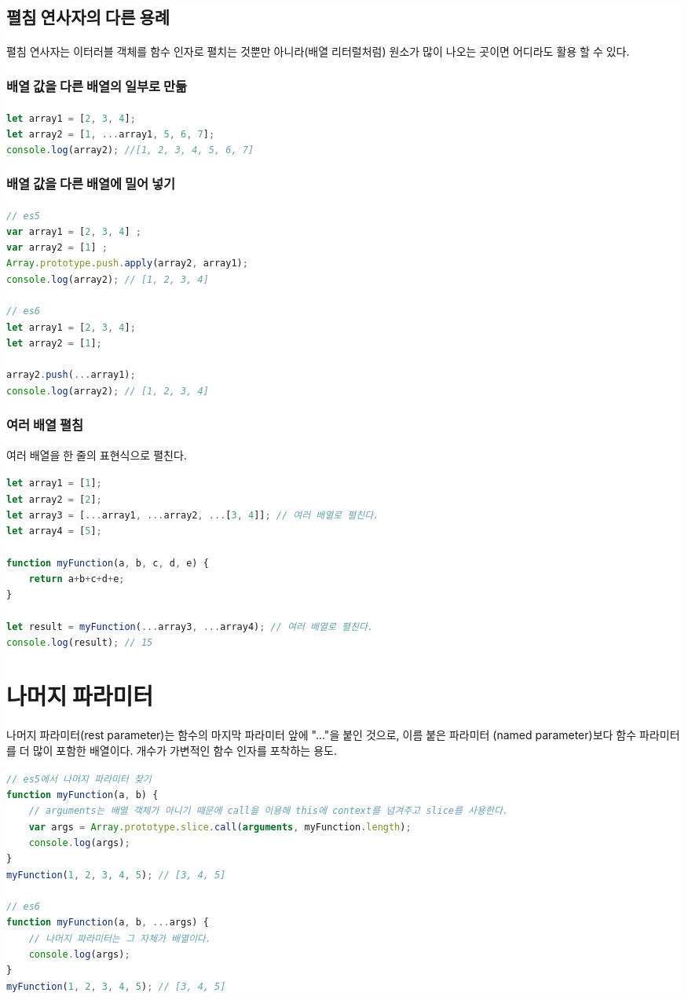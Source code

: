 ## 펼침 연사자의 다른 용례
펼침 연사자는 이터러블 객체를 함수 인자로 펼치는 것뿐만 아니라(배열 리터럴처럼) 원소가 많이 나오는 곳이면 어디라도 활용 할 수 있다.

### 배열 값을 다른 배열의 일부로 만듦
```js
let array1 = [2, 3, 4];
let array2 = [1, ...array1, 5, 6, 7];
console.log(array2); //[1, 2, 3, 4, 5, 6, 7]
```

### 배열 값을 다른 배열에 밀어 넣기
```js
// es5
var array1 = [2, 3, 4] ;
var array2 = [1] ;
Array.prototype.push.apply(array2, array1);
console.log(array2); // [1, 2, 3, 4]

// es6
let array1 = [2, 3, 4];
let array2 = [1];

array2.push(...array1);
console.log(array2); // [1, 2, 3, 4]
```

### 여러 배열 펼침
여러 배열을 한 줄의 표현식으로 펼친다.
```js
let array1 = [1];
let array2 = [2];
let array3 = [...array1, ...array2, ...[3, 4]]; // 여러 배열로 펼친다.
let array4 = [5];

function myFunction(a, b, c, d, e) {
    return a+b+c+d+e;
}

let result = myFunction(...array3, ...array4); // 여러 배열로 펼친다.
console.log(result); // 15
```

# 나머지 파라미터
나머지 파라미터(rest parameter)는 함수의 마지막 파라미터 앞에 "..."을 붙인 것으로, 이름 붙은 파라미터 (named parameter)보다 함수 파라미터를 더 많이 포함한 배열이다.
개수가 가변적인 함수 인자를 포착하는 용도.
```js
// es5에서 나머지 파라미터 찾기
function myFunction(a, b) {
    // arguments는 배열 객체가 아니기 때문에 call을 이용해 this에 context를 넘겨주고 slice를 사용한다.
    var args = Array.prototype.slice.call(arguments, myFunction.length);
    console.log(args);
}
myFunction(1, 2, 3, 4, 5); // [3, 4, 5]

// es6
function myFunction(a, b, ...args) {
    // 나머지 파라미터는 그 자체가 배열이다.
    console.log(args);
}
myFunction(1, 2, 3, 4, 5); // [3, 4, 5]
```
